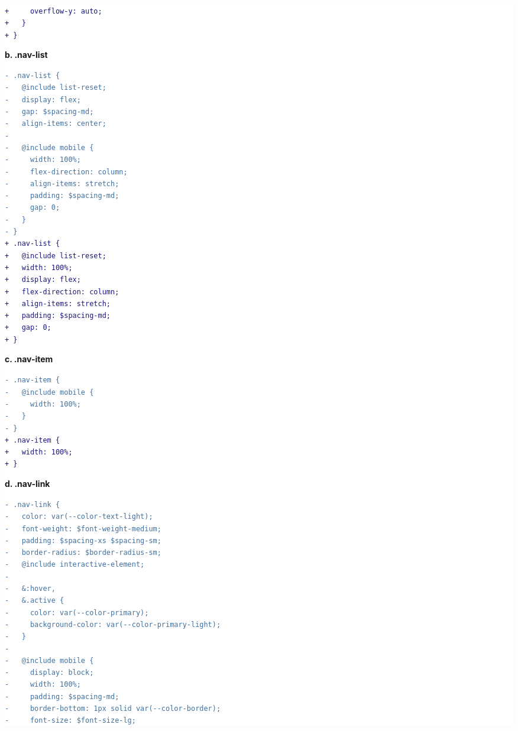 ```diff
+     overflow-y: auto;
+   }
+ }
```

**b. .nav-list**
```diff
- .nav-list {
-   @include list-reset;
-   display: flex;
-   gap: $spacing-md;
-   align-items: center;
-
-   @include mobile {
-     width: 100%;
-     flex-direction: column;
-     align-items: stretch;
-     padding: $spacing-md;
-     gap: 0;
-   }
- }
+ .nav-list {
+   @include list-reset;
+   width: 100%;
+   display: flex;
+   flex-direction: column;
+   align-items: stretch;
+   padding: $spacing-md;
+   gap: 0;
+ }
```

**c. .nav-item**
```diff
- .nav-item {
-   @include mobile {
-     width: 100%;
-   }
- }
+ .nav-item {
+   width: 100%;
+ }
```

**d. .nav-link**
```diff
- .nav-link {
-   color: var(--color-text-light);
-   font-weight: $font-weight-medium;
-   padding: $spacing-xs $spacing-sm;
-   border-radius: $border-radius-sm;
-   @include interactive-element;
-
-   &:hover,
-   &.active {
-     color: var(--color-primary);
-     background-color: var(--color-primary-light);
-   }
-
-   @include mobile {
-     display: block;
-     width: 100%;
-     padding: $spacing-md;
-     border-bottom: 1px solid var(--color-border);
-     font-size: $font-size-lg;
```